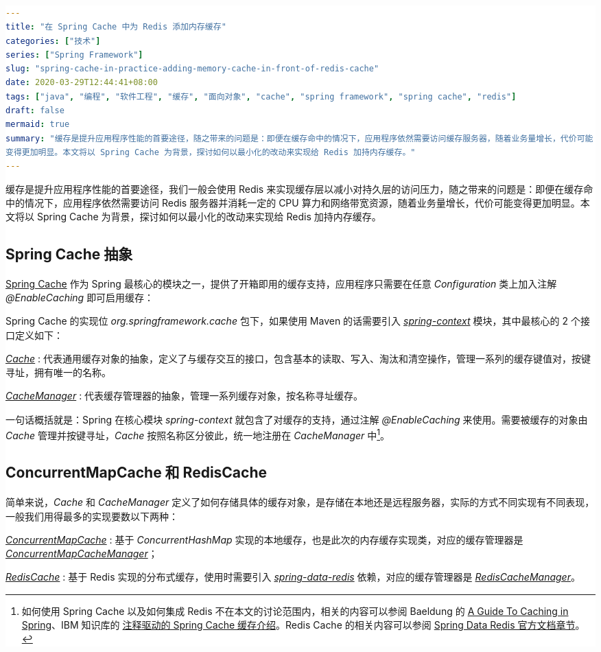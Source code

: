 ```yaml
---
title: "在 Spring Cache 中为 Redis 添加内存缓存"
categories: ["技术"]
series: ["Spring Framework"]
slug: "spring-cache-in-practice-adding-memory-cache-in-front-of-redis-cache"
date: 2020-03-29T12:44:41+08:00
tags: ["java", "编程", "软件工程", "缓存", "面向对象", "cache", "spring framework", "spring cache", "redis"]
draft: false
mermaid: true
summary: "缓存是提升应用程序性能的首要途径，随之带来的问题是：即便在缓存命中的情况下，应用程序依然需要访问缓存服务器，随着业务量增长，代价可能变得更加明显。本文将以 Spring Cache 为背景，探讨如何以最小化的改动来实现给 Redis 加持内存缓存。"
---
```


缓存是提升应用程序性能的首要途径，我们一般会使用 Redis 来实现缓存层以减小对持久层的访问压力，随之带来的问题是：即便在缓存命中的情况下，应用程序依然需要访问 Redis 服务器并消耗一定的 CPU 算力和网络带宽资源，随着业务量增长，代价可能变得更加明显。本文将以 Spring Cache 为背景，探讨如何以最小化的改动来实现给 Redis 加持内存缓存。

## Spring Cache 抽象

[Spring Cache](https://docs.spring.io/spring/docs/5.0.0.RELEASE/spring-framework-reference/integration.html#cache) 作为 Spring 最核心的模块之一，提供了开箱即用的缓存支持，应用程序只需要在任意 *Configuration* 类上加入注解 *@EnableCaching* 即可启用缓存：

Spring Cache 的实现位 *org.springframework.cache* 包下，如果使用 Maven 的话需要引入 [*spring-context*](https://search.maven.org/search?q=g:org.springframework%20a:spring-context) 模块，其中最核心的 2 个接口定义如下：

[*Cache*](https://docs.spring.io/spring-framework/docs/current/javadoc-api/org/springframework/cache/Cache.html)
: 代表通用缓存对象的抽象，定义了与缓存交互的接口，包含基本的读取、写入、淘汰和清空操作，管理一系列的缓存键值对，按键寻址，拥有唯一的名称。

[*CacheManager*](https://docs.spring.io/spring-framework/docs/current/javadoc-api/org/springframework/cache/CacheManager.html)
: 代表缓存管理器的抽象，管理一系列缓存对象，按名称寻址缓存。

一句话概括就是：Spring 在核心模块 *spring-context* 就包含了对缓存的支持，通过注解 *@EnableCaching* 来使用。需要被缓存的对象由 *Cache* 管理并按键寻址，*Cache* 按照名称区分彼此，统一地注册在 *CacheManager* 中[^1]。

## ConcurrentMapCache 和 RedisCache

简单来说，*Cache* 和 *CacheManager* 定义了如何存储具体的缓存对象，是存储在本地还是远程服务器，实际的方式不同实现有不同表现，一般我们用得最多的实现要数以下两种：

[*ConcurrentMapCache*](https://docs.spring.io/spring-framework/docs/current/javadoc-api/org/springframework/cache/concurrent/ConcurrentMapCache.html)
: 基于 *ConcurrentHashMap* 实现的本地缓存，也是此次的内存缓存实现类，对应的缓存管理器是 [*ConcurrentMapCacheManager*](https://docs.spring.io/spring-framework/docs/current/javadoc-api/org/springframework/cache/concurrent/ConcurrentMapCacheManager.html)；

[*RedisCache*](https://docs.spring.io/spring-data/data-redis/docs/current/api/org/springframework/data/redis/cache/RedisCache.html)
: 基于 Redis 实现的分布式缓存，使用时需要引入 [*spring-data-redis*](https://search.maven.org/search?q=g:org.springframework%20a:spring-data-redis) 依赖，对应的缓存管理器是 [*RedisCacheManager*](https://docs.spring.io/spring-data/data-redis/docs/current/api/org/springframework/data/redis/cache/RedisCacheManager.html)。


[^1]: 如何使用 Spring Cache 以及如何集成 Redis 不在本文的讨论范围内，相关的内容可以参阅 Baeldung 的 [A Guide To Caching in Spring](https://www.baeldung.com/spring-cache-tutorial)、IBM 知识库的 [注释驱动的 Spring Cache 缓存介绍](https://www.ibm.com/developerworks/cn/opensource/os-cn-spring-cache/index.html)。Redis Cache 的相关内容可以参阅 [Spring Data Redis 官方文档章节](https://docs.spring.io/spring-data/redis/docs/2.2.6.RELEASE/reference/html/#redis:support:cache-abstraction)。
[^2]: 个人认为不应当让 *CacheManager* 自动创建缺失的缓存，而是在一开始就确定程序的缓存命名空间，并创建好所有类型的缓存。
[^3]: Cron 表达式依照机器本地时间执行，不同机器本地时间可能存在分钟级差异，为了追求更高的一致性，应当用外部手段保证各个机器时间戳尽量趋近，比如时间服务器。
[^4]: 将对象类型的名称序列化至 JSON，在反序列化时可能存在安全问题，比如指定 JSON 反序列化后的类型为 `java.lang.Thread`，就能通过非常规方法创建线程。